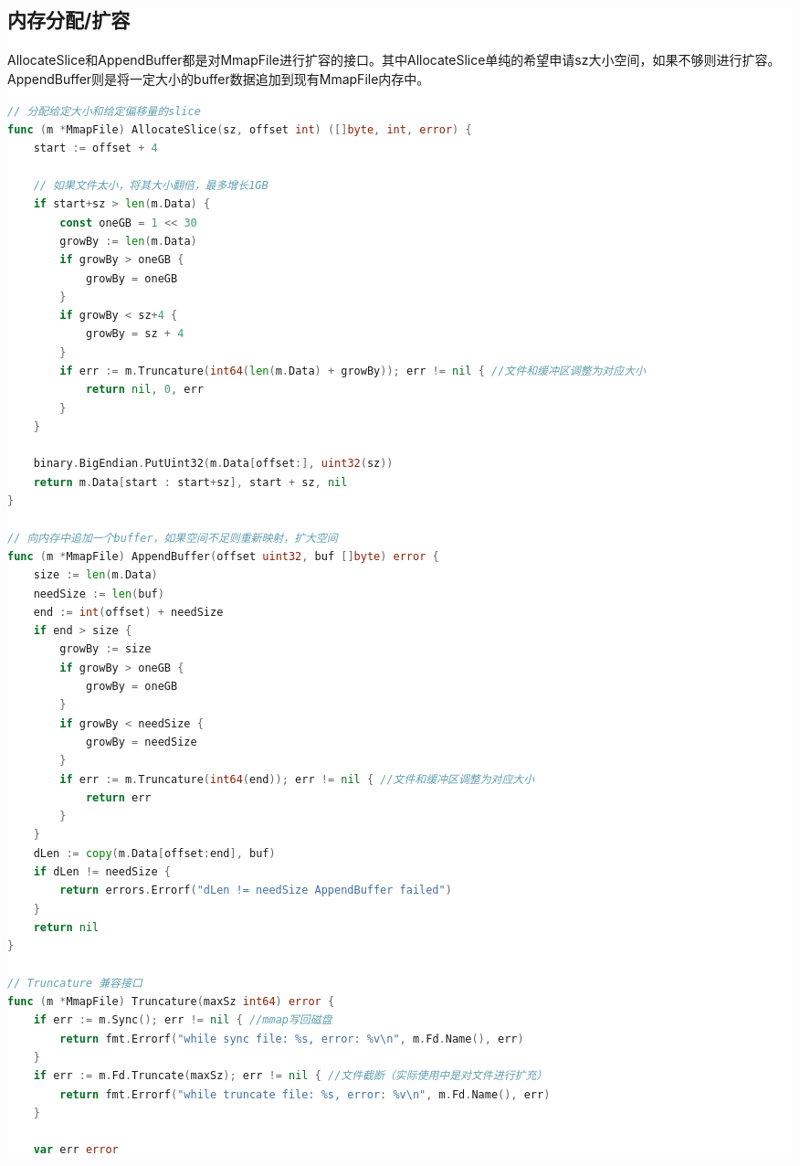 
## 内存分配/扩容

AllocateSlice和AppendBuffer都是对MmapFile进行扩容的接口。其中AllocateSlice单纯的希望申请sz大小空间，如果不够则进行扩容。AppendBuffer则是将一定大小的buffer数据追加到现有MmapFile内存中。

```go
// 分配给定大小和给定偏移量的slice
func (m *MmapFile) AllocateSlice(sz, offset int) ([]byte, int, error) {
	start := offset + 4

	// 如果文件太小，将其大小翻倍，最多增长1GB
	if start+sz > len(m.Data) {
		const oneGB = 1 << 30
		growBy := len(m.Data)
		if growBy > oneGB {
			growBy = oneGB
		}
		if growBy < sz+4 {
			growBy = sz + 4
		}
		if err := m.Truncature(int64(len(m.Data) + growBy)); err != nil { //文件和缓冲区调整为对应大小
			return nil, 0, err
		}
	}

	binary.BigEndian.PutUint32(m.Data[offset:], uint32(sz))
	return m.Data[start : start+sz], start + sz, nil
}

// 向内存中追加一个buffer，如果空间不足则重新映射，扩大空间
func (m *MmapFile) AppendBuffer(offset uint32, buf []byte) error {
	size := len(m.Data)
	needSize := len(buf)
	end := int(offset) + needSize
	if end > size {
		growBy := size
		if growBy > oneGB {
			growBy = oneGB
		}
		if growBy < needSize {
			growBy = needSize
		}
		if err := m.Truncature(int64(end)); err != nil { //文件和缓冲区调整为对应大小
			return err
		}
	}
	dLen := copy(m.Data[offset:end], buf)
	if dLen != needSize {
		return errors.Errorf("dLen != needSize AppendBuffer failed")
	}
	return nil
}

// Truncature 兼容接口
func (m *MmapFile) Truncature(maxSz int64) error {
	if err := m.Sync(); err != nil { //mmap写回磁盘
		return fmt.Errorf("while sync file: %s, error: %v\n", m.Fd.Name(), err)
	}
	if err := m.Fd.Truncate(maxSz); err != nil { //文件截断（实际使用中是对文件进行扩充）
		return fmt.Errorf("while truncate file: %s, error: %v\n", m.Fd.Name(), err)
	}

	var err error
```